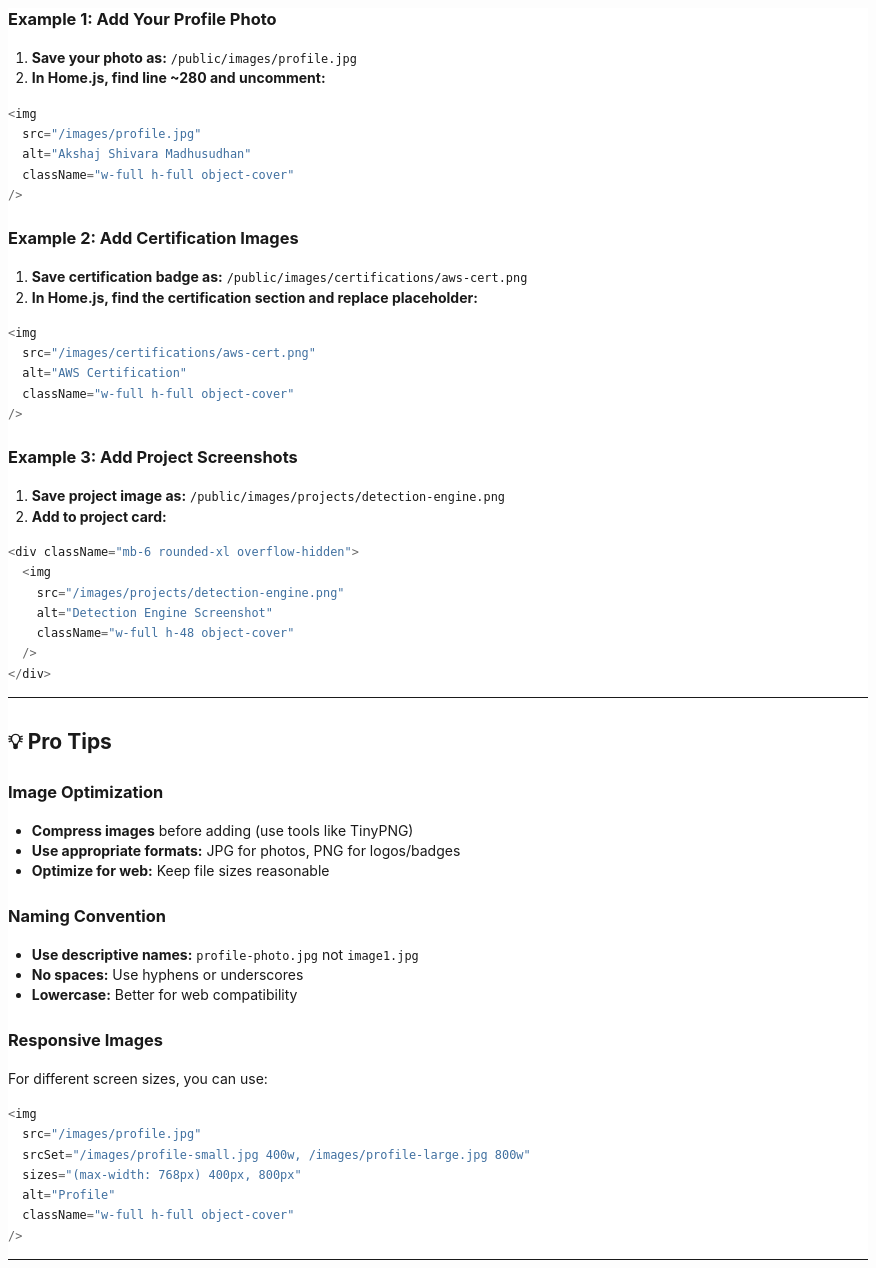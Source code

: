 ### Example 1: Add Your Profile Photo
1. **Save your photo as:** `/public/images/profile.jpg`
2. **In Home.js, find line ~280 and uncomment:**
```javascript
<img 
  src="/images/profile.jpg" 
  alt="Akshaj Shivara Madhusudhan"
  className="w-full h-full object-cover"
/>
```

### Example 2: Add Certification Images
1. **Save certification badge as:** `/public/images/certifications/aws-cert.png`
2. **In Home.js, find the certification section and replace placeholder:**
```javascript
<img 
  src="/images/certifications/aws-cert.png" 
  alt="AWS Certification"
  className="w-full h-full object-cover"
/>
```

### Example 3: Add Project Screenshots
1. **Save project image as:** `/public/images/projects/detection-engine.png`
2. **Add to project card:**
```javascript
<div className="mb-6 rounded-xl overflow-hidden">
  <img 
    src="/images/projects/detection-engine.png" 
    alt="Detection Engine Screenshot"
    className="w-full h-48 object-cover"
  />
</div>
```

---

## 💡 Pro Tips

### Image Optimization
- **Compress images** before adding (use tools like TinyPNG)
- **Use appropriate formats:** JPG for photos, PNG for logos/badges
- **Optimize for web:** Keep file sizes reasonable

### Naming Convention
- **Use descriptive names:** `profile-photo.jpg` not `image1.jpg`
- **No spaces:** Use hyphens or underscores
- **Lowercase:** Better for web compatibility

### Responsive Images
For different screen sizes, you can use:
```javascript
<img 
  src="/images/profile.jpg"
  srcSet="/images/profile-small.jpg 400w, /images/profile-large.jpg 800w"
  sizes="(max-width: 768px) 400px, 800px"
  alt="Profile"
  className="w-full h-full object-cover"
/>
```

---